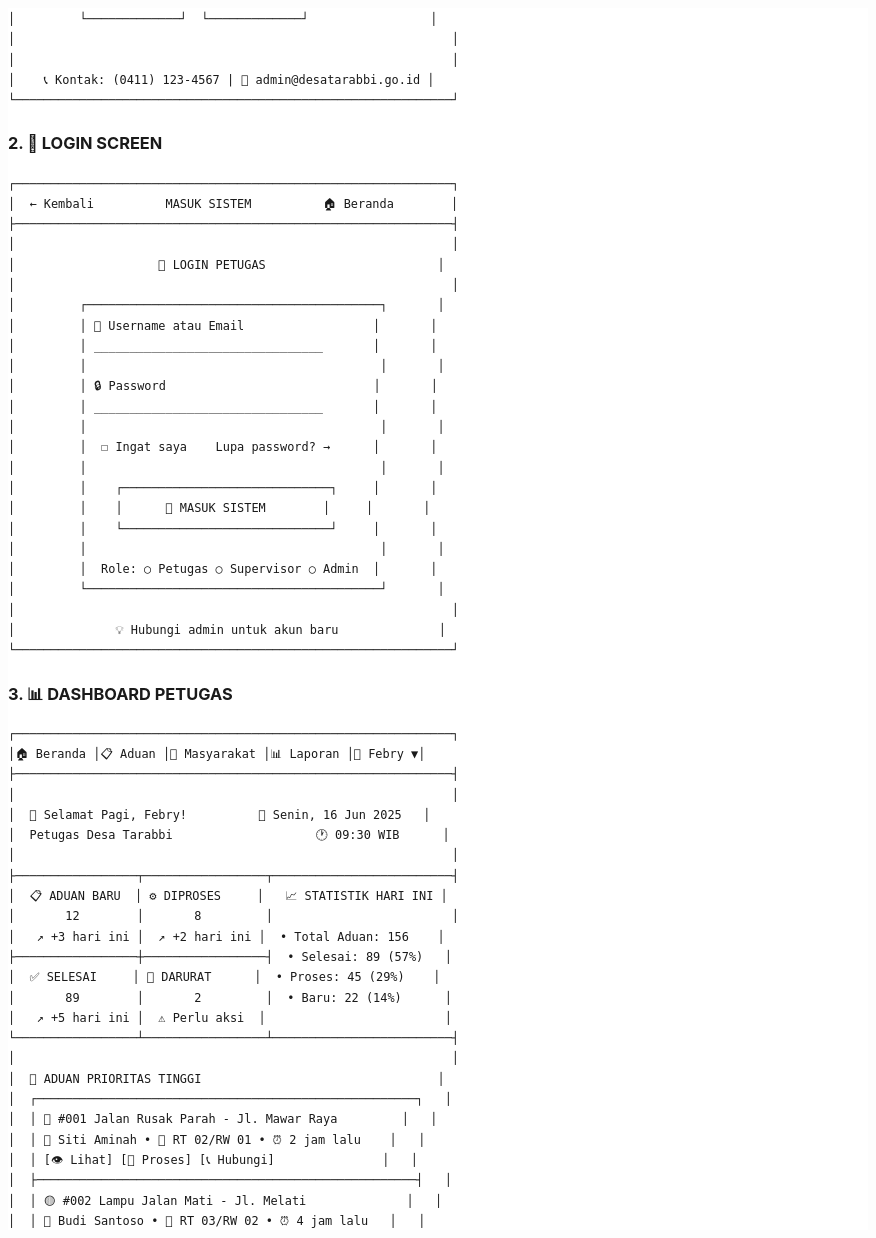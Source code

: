 ```
│         └─────────────┘  └─────────────┘                 │
│                                                             │
│                                                             │
│    📞 Kontak: (0411) 123-4567 | 📧 admin@desatarabbi.go.id │
└─────────────────────────────────────────────────────────────┘
```

### 2. 🔐 **LOGIN SCREEN**

```
┌─────────────────────────────────────────────────────────────┐
│  ← Kembali          MASUK SISTEM          🏠 Beranda        │
├─────────────────────────────────────────────────────────────┤
│                                                             │
│                    🔐 LOGIN PETUGAS                        │
│                                                             │
│         ┌─────────────────────────────────────────┐       │
│         │ 👤 Username atau Email                  │       │
│         │ ________________________________       │       │
│         │                                         │       │
│         │ 🔒 Password                             │       │
│         │ ________________________________       │       │
│         │                                         │       │
│         │  ☐ Ingat saya    Lupa password? →      │       │
│         │                                         │       │
│         │    ┌─────────────────────────────┐     │       │
│         │    │      🚪 MASUK SISTEM        │     │       │
│         │    └─────────────────────────────┘     │       │
│         │                                         │       │
│         │  Role: ○ Petugas ○ Supervisor ○ Admin  │       │
│         └─────────────────────────────────────────┘       │
│                                                             │
│              💡 Hubungi admin untuk akun baru              │
└─────────────────────────────────────────────────────────────┘
```

### 3. 📊 **DASHBOARD PETUGAS**

```
┌─────────────────────────────────────────────────────────────┐
│🏠 Beranda │📋 Aduan │👥 Masyarakat │📊 Laporan │👤 Febry ▼│
├─────────────────────────────────────────────────────────────┤
│                                                             │
│  🌅 Selamat Pagi, Febry!          📅 Senin, 16 Jun 2025   │
│  Petugas Desa Tarabbi                    🕐 09:30 WIB      │
│                                                             │
├─────────────────┬─────────────────┬─────────────────────────┤
│  📋 ADUAN BARU  │ ⚙️ DIPROSES     │   📈 STATISTIK HARI INI │
│       12        │       8         │                         │
│   ↗️ +3 hari ini │  ↗️ +2 hari ini │  • Total Aduan: 156    │
├─────────────────┼─────────────────┤  • Selesai: 89 (57%)   │
│  ✅ SELESAI     │ 🚨 DARURAT      │  • Proses: 45 (29%)    │
│       89        │       2         │  • Baru: 22 (14%)      │
│   ↗️ +5 hari ini │  ⚠️ Perlu aksi  │                         │
└─────────────────┴─────────────────┴─────────────────────────┤
│                                                             │
│  🚨 ADUAN PRIORITAS TINGGI                                 │
│  ┌─────────────────────────────────────────────────────┐   │
│  │ 🔴 #001 Jalan Rusak Parah - Jl. Mawar Raya         │   │
│  │ 👤 Siti Aminah • 📍 RT 02/RW 01 • ⏰ 2 jam lalu    │   │
│  │ [👁️ Lihat] [📝 Proses] [📞 Hubungi]               │   │
│  ├─────────────────────────────────────────────────────┤   │
│  │ 🟡 #002 Lampu Jalan Mati - Jl. Melati              │   │
│  │ 👤 Budi Santoso • 📍 RT 03/RW 02 • ⏰ 4 jam lalu   │   │
```